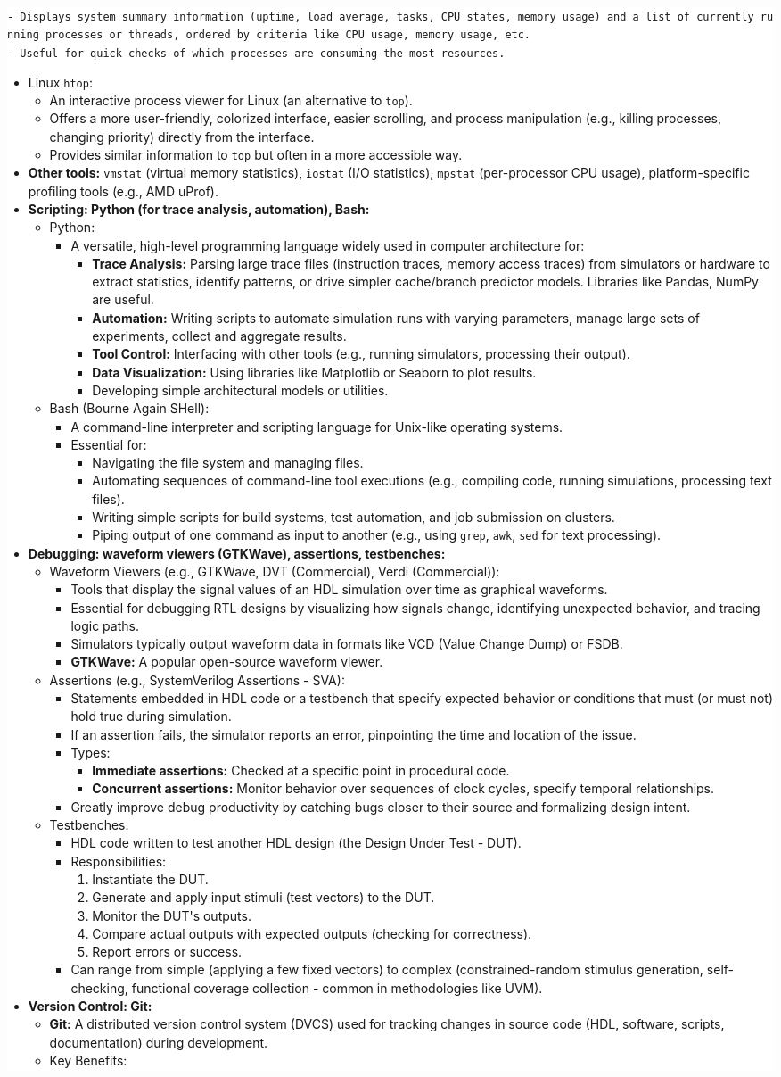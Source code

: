     - Displays system summary information (uptime, load average, tasks, CPU states, memory usage) and a list of currently running processes or threads, ordered by criteria like CPU usage, memory usage, etc.
    - Useful for quick checks of which processes are consuming the most resources.
  - Linux `htop`:
    - An interactive process viewer for Linux (an alternative to `top`).
    - Offers a more user-friendly, colorized interface, easier scrolling, and process manipulation (e.g., killing processes, changing priority) directly from the interface.
    - Provides similar information to `top` but often in a more accessible way.
  - **Other tools:** `vmstat` (virtual memory statistics), `iostat` (I/O statistics), `mpstat` (per-processor CPU usage), platform-specific profiling tools (e.g., AMD uProf).
- **Scripting: Python (for trace analysis, automation), Bash:**
  - Python:
    - A versatile, high-level programming language widely used in computer architecture for:
      - **Trace Analysis:** Parsing large trace files (instruction traces, memory access traces) from simulators or hardware to extract statistics, identify patterns, or drive simpler cache/branch predictor models. Libraries like Pandas, NumPy are useful.
      - **Automation:** Writing scripts to automate simulation runs with varying parameters, manage large sets of experiments, collect and aggregate results.
      - **Tool Control:** Interfacing with other tools (e.g., running simulators, processing their output).
      - **Data Visualization:** Using libraries like Matplotlib or Seaborn to plot results.
      - Developing simple architectural models or utilities.
  - Bash (Bourne Again SHell):
    - A command-line interpreter and scripting language for Unix-like operating systems.
    - Essential for:
      - Navigating the file system and managing files.
      - Automating sequences of command-line tool executions (e.g., compiling code, running simulations, processing text files).
      - Writing simple scripts for build systems, test automation, and job submission on clusters.
      - Piping output of one command as input to another (e.g., using `grep`, `awk`, `sed` for text processing).
- **Debugging: waveform viewers (GTKWave), assertions, testbenches:**
  - Waveform Viewers (e.g., GTKWave, DVT (Commercial), Verdi (Commercial)):
    - Tools that display the signal values of an HDL simulation over time as graphical waveforms.
    - Essential for debugging RTL designs by visualizing how signals change, identifying unexpected behavior, and tracing logic paths.
    - Simulators typically output waveform data in formats like VCD (Value Change Dump) or FSDB.
    - **GTKWave:** A popular open-source waveform viewer.
  - Assertions (e.g., SystemVerilog Assertions - SVA):
    - Statements embedded in HDL code or a testbench that specify expected behavior or conditions that must (or must not) hold true during simulation.
    - If an assertion fails, the simulator reports an error, pinpointing the time and location of the issue.
    - Types:
      - **Immediate assertions:** Checked at a specific point in procedural code.
      - **Concurrent assertions:** Monitor behavior over sequences of clock cycles, specify temporal relationships.
    - Greatly improve debug productivity by catching bugs closer to their source and formalizing design intent.
  - Testbenches:
    - HDL code written to test another HDL design (the Design Under Test - DUT).
    - Responsibilities:
      1. Instantiate the DUT.
      2. Generate and apply input stimuli (test vectors) to the DUT.
      3. Monitor the DUT's outputs.
      4. Compare actual outputs with expected outputs (checking for correctness).
      5. Report errors or success.
    - Can range from simple (applying a few fixed vectors) to complex (constrained-random stimulus generation, self-checking, functional coverage collection - common in methodologies like UVM).
- **Version Control: Git:**
  - **Git:** A distributed version control system (DVCS) used for tracking changes in source code (HDL, software, scripts, documentation) during development.
  - Key Benefits: